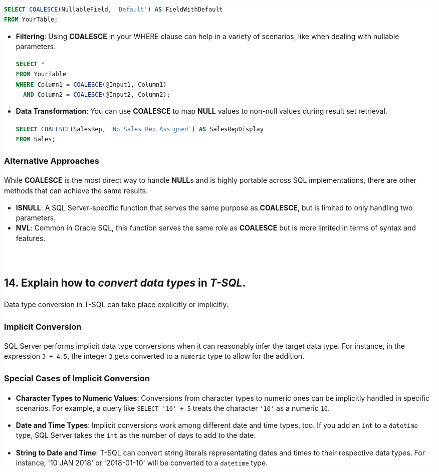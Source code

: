   ```sql
  SELECT COALESCE(NullableField, 'Default') AS FieldWithDefault
  FROM YourTable;
  ```

- **Filtering**: Using **COALESCE** in your WHERE clause can help in a variety of scenarios, like when dealing with nullable parameters.

  ```sql
  SELECT *
  FROM YourTable
  WHERE Column1 = COALESCE(@Input1, Column1) 
    AND Column2 = COALESCE(@Input2, Column2);   
  ```
  
- **Data Transformation**: You can use **COALESCE** to map **NULL** values to non-null values during result set retrieval.

  ```sql
  SELECT COALESCE(SalesRep, 'No Sales Rep Assigned') AS SalesRepDisplay
  FROM Sales;
  ```

### Alternative Approaches

While **COALESCE** is the most direct way to handle **NULL**s and is highly portable across SQL implementations, there are other methods that can achieve the same results.

- **ISNULL**: A SQL Server-specific function that serves the same purpose as **COALESCE**, but is limited to only handling two parameters.
- **NVL**: Common in Oracle SQL, this function serves the same role as **COALESCE** but is more limited in terms of syntax and features.
<br>

## 14. Explain how to _convert data types_ in _T-SQL_.

Data type conversion in T-SQL can take place explicitly or implicitly.

### Implicit Conversion

SQL Server performs implicit data type conversions when it can reasonably infer the target data type. For instance, in the expression `3 + 4.5`, the integer `3` gets converted to a `numeric` type to allow for the addition.

### Special Cases of Implicit Conversion

-   **Character Types to Numeric Values**: Conversions from character types to numeric ones can be implicitly handled in specific scenarios. For example, a query like `SELECT '10' + 5` treats the character `'10'` as a numeric `10`.

-   **Date and Time Types**: Implicit conversions work among different date and time types, too. If you add an `int` to a `datetime` type, SQL Server takes the `int` as the number of days to add to the date.

-   **String to Date and Time**: T-SQL can convert string literals representating dates and times to their respective data types. For instance, '10 JAN 2018' or '2018-01-10' will be converted to a `datetime` type.
